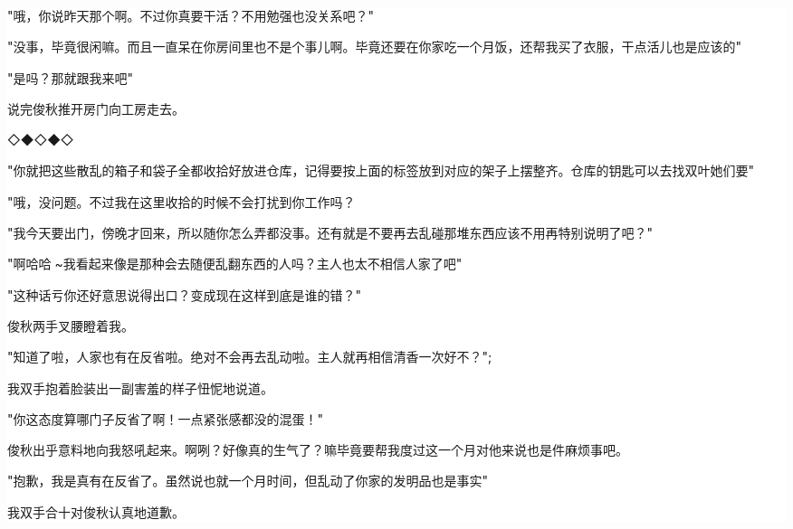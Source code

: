 

"哦，你说昨天那个啊。不过你真要干活？不用勉强也没关系吧？"



"没事，毕竟很闲嘛。而且一直呆在你房间里也不是个事儿啊。毕竟还要在你家吃一个月饭，还帮我买了衣服，干点活儿也是应该的"





"是吗？那就跟我来吧"



说完俊秋推开房门向工房走去。



◇◆◇◆◇





"你就把这些散乱的箱子和袋子全都收拾好放进仓库，记得要按上面的标签放到对应的架子上摆整齐。仓库的钥匙可以去找双叶她们要"



"哦，没问题。不过我在这里收拾的时候不会打扰到你工作吗？





"我今天要出门，傍晚才回来，所以随你怎么弄都没事。还有就是不要再去乱碰那堆东西应该不用再特别说明了吧？"



"啊哈哈 ~我看起来像是那种会去随便乱翻东西的人吗？主人也太不相信人家了吧"



"这种话亏你还好意思说得出口？变成现在这样到底是谁的错？"



俊秋两手叉腰瞪着我。





"知道了啦，人家也有在反省啦。绝对不会再去乱动啦。主人就再相信清香一次好不？";



我双手抱着脸装出一副害羞的样子忸怩地说道。





"你这态度算哪门子反省了啊！一点紧张感都没的混蛋！"



俊秋出乎意料地向我怒吼起来。啊咧？好像真的生气了？嘛毕竟要帮我度过这一个月对他来说也是件麻烦事吧。





"抱歉，我是真有在反省了。虽然说也就一个月时间，但乱动了你家的发明品也是事实"



我双手合十对俊秋认真地道歉。
